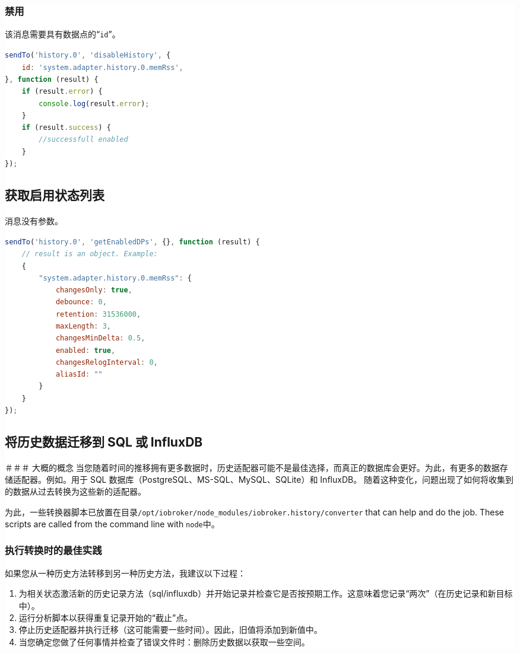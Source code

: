 ### 禁用
该消息需要具有数据点的“`id`”。

```javascript
sendTo('history.0', 'disableHistory', {
    id: 'system.adapter.history.0.memRss',
}, function (result) {
    if (result.error) {
        console.log(result.error);
    }
    if (result.success) {
        //successfull enabled
    }
});
```

## 获取启用状态列表
消息没有参数。

```javascript
sendTo('history.0', 'getEnabledDPs', {}, function (result) {
    // result is an object. Example:
    {
        "system.adapter.history.0.memRss": {
            changesOnly: true,
            debounce: 0,
            retention: 31536000,
            maxLength: 3,
            changesMinDelta: 0.5,
            enabled: true,
            changesRelogInterval: 0,
            aliasId: ""
        }
    }
});
```

## 将历史数据迁移到 SQL 或 InfluxDB
＃＃＃ 大概的概念
当您随着时间的推移拥有更多数据时，历史适配器可能不是最佳选择，而真正的数据库会更好。为此，有更多的数据存储适配器。例如。用于 SQL 数据库（PostgreSQL、MS-SQL、MySQL、SQLite）和 InfluxDB。
随着这种变化，问题出现了如何将收集到的数据从过去转换为这些新的适配器。

为此，一些转换器脚本已放置在目录``/opt/iobroker/node_modules/iobroker.history/converter`` that can help and do the job. These scripts are called from the command line with ``node``中。

### 执行转换时的最佳实践
如果您从一种历史方法转移到另一种历史方法，我建议以下过程：

1. 为相关状态激活新的历史记录方法（sql/influxdb）并开始记录并检查它是否按预期工作。这意味着您记录“两次”（在历史记录和新目标中）。
2. 运行分析脚本以获得重复记录开始的“截止”点。
3. 停止历史适配器并执行迁移（这可能需要一些时间）。因此，旧值将添加到新值中。
4. 当您确定您做了任何事情并检查了错误文件时：删除历史数据以获取一些空间。
